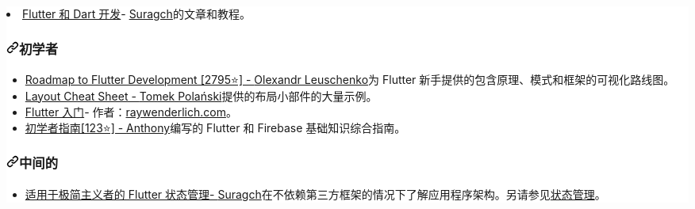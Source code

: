 <li><a href="https://suragch.medium.com/flutter-and-dart-development-articles-981be9ef7b23" rel="nofollow"><font style="vertical-align: inherit;"><font style="vertical-align: inherit;">Flutter 和 Dart 开发</font></font></a><font style="vertical-align: inherit;"><font style="vertical-align: inherit;">- </font></font><a href="https://twitter.com/Suragch1" rel="nofollow"><font style="vertical-align: inherit;"><font style="vertical-align: inherit;">Suragch</font></font></a><font style="vertical-align: inherit;"><font style="vertical-align: inherit;">的文章和教程。</font></font></li>
</ul>
<h3 tabindex="-1" dir="auto"><a id="user-content-beginner" class="anchor" aria-hidden="true" tabindex="-1" href="#beginner"><svg class="octicon octicon-link" viewBox="0 0 16 16" version="1.1" width="16" height="16" aria-hidden="true"><path d="m7.775 3.275 1.25-1.25a3.5 3.5 0 1 1 4.95 4.95l-2.5 2.5a3.5 3.5 0 0 1-4.95 0 .751.751 0 0 1 .018-1.042.751.751 0 0 1 1.042-.018 1.998 1.998 0 0 0 2.83 0l2.5-2.5a2.002 2.002 0 0 0-2.83-2.83l-1.25 1.25a.751.751 0 0 1-1.042-.018.751.751 0 0 1-.018-1.042Zm-4.69 9.64a1.998 1.998 0 0 0 2.83 0l1.25-1.25a.751.751 0 0 1 1.042.018.751.751 0 0 1 .018 1.042l-1.25 1.25a3.5 3.5 0 1 1-4.95-4.95l2.5-2.5a3.5 3.5 0 0 1 4.95 0 .751.751 0 0 1-.018 1.042.751.751 0 0 1-1.042.018 1.998 1.998 0 0 0-2.83 0l-2.5 2.5a1.998 1.998 0 0 0 0 2.83Z"></path></svg></a><font style="vertical-align: inherit;"><font style="vertical-align: inherit;">初学者</font></font></h3>
<ul dir="auto">
<li><a href="https://github.com/olexale/flutter_roadmap"><font style="vertical-align: inherit;"><font style="vertical-align: inherit;">Roadmap to Flutter Development [2795⭐] - </font></font></a><font style="vertical-align: inherit;"></font><a href="https://github.com/olexale"><font style="vertical-align: inherit;"><font style="vertical-align: inherit;">Olexandr Leuschenko</font></font></a><font style="vertical-align: inherit;"><font style="vertical-align: inherit;">为 Flutter 新手提供的包含原理、模式和框架的可视化路线图</font><font style="vertical-align: inherit;">。</font></font></li>
<li><a href="https://medium.com/flutter-community/flutter-layout-cheat-sheet-5363348d037e" rel="nofollow"><font style="vertical-align: inherit;"><font style="vertical-align: inherit;">Layout Cheat Sheet - </font></font></a><font style="vertical-align: inherit;"></font><a href="https://github.com/tomaszpolanski"><font style="vertical-align: inherit;"><font style="vertical-align: inherit;">Tomek Polański</font></font></a><font style="vertical-align: inherit;"><font style="vertical-align: inherit;">提供的布局小部件的大量示例</font><font style="vertical-align: inherit;">。</font></font></li>
<li><a href="https://www.raywenderlich.com/24499516-getting-started-with-flutter" rel="nofollow"><font style="vertical-align: inherit;"><font style="vertical-align: inherit;">Flutter 入门</font></font></a><font style="vertical-align: inherit;"><font style="vertical-align: inherit;">- 作者：</font></font><a href="https://www.raywenderlich.com" rel="nofollow"><font style="vertical-align: inherit;"><font style="vertical-align: inherit;">raywenderlich.com</font></font></a><font style="vertical-align: inherit;"><font style="vertical-align: inherit;">。</font></font></li>
<li><a href="https://github.com/antz22/ultimate-guide-to-flutter"><font style="vertical-align: inherit;"><font style="vertical-align: inherit;">初学者指南[123⭐] - </font></font></a><font style="vertical-align: inherit;"></font><a href="https://github.com/antz22"><font style="vertical-align: inherit;"><font style="vertical-align: inherit;">Anthony</font></font></a><font style="vertical-align: inherit;"><font style="vertical-align: inherit;">编写的 Flutter 和 Firebase 基础知识综合指南</font><font style="vertical-align: inherit;">。</font></font></li>
</ul>
<h3 tabindex="-1" dir="auto"><a id="user-content-intermediate" class="anchor" aria-hidden="true" tabindex="-1" href="#intermediate"><svg class="octicon octicon-link" viewBox="0 0 16 16" version="1.1" width="16" height="16" aria-hidden="true"><path d="m7.775 3.275 1.25-1.25a3.5 3.5 0 1 1 4.95 4.95l-2.5 2.5a3.5 3.5 0 0 1-4.95 0 .751.751 0 0 1 .018-1.042.751.751 0 0 1 1.042-.018 1.998 1.998 0 0 0 2.83 0l2.5-2.5a2.002 2.002 0 0 0-2.83-2.83l-1.25 1.25a.751.751 0 0 1-1.042-.018.751.751 0 0 1-.018-1.042Zm-4.69 9.64a1.998 1.998 0 0 0 2.83 0l1.25-1.25a.751.751 0 0 1 1.042.018.751.751 0 0 1 .018 1.042l-1.25 1.25a3.5 3.5 0 1 1-4.95-4.95l2.5-2.5a3.5 3.5 0 0 1 4.95 0 .751.751 0 0 1-.018 1.042.751.751 0 0 1-1.042.018 1.998 1.998 0 0 0-2.83 0l-2.5 2.5a1.998 1.998 0 0 0 0 2.83Z"></path></svg></a><font style="vertical-align: inherit;"><font style="vertical-align: inherit;">中间的</font></font></h3>
<ul dir="auto">
<li><a href="https://suragch.medium.com/flutter-state-management-for-minimalists-4c71a2f2f0c1?sk=6f9cedfb550ca9cc7f88317e2e7055a0" rel="nofollow"><font style="vertical-align: inherit;"><font style="vertical-align: inherit;">适用于极简主义者的 Flutter 状态管理- </font></font></a><font style="vertical-align: inherit;"></font><a href="https://twitter.com/Suragch1" rel="nofollow"><font style="vertical-align: inherit;"><font style="vertical-align: inherit;">Suragch</font></font></a><font style="vertical-align: inherit;"><font style="vertical-align: inherit;">在不依赖第三方框架的情况下了解应用程序架构</font><font style="vertical-align: inherit;">。</font><font style="vertical-align: inherit;">另请参见</font></font><a href="#state-management"><font style="vertical-align: inherit;"><font style="vertical-align: inherit;">状态管理</font></font></a><font style="vertical-align: inherit;"><font style="vertical-align: inherit;">。</font></font></li>
</ul>